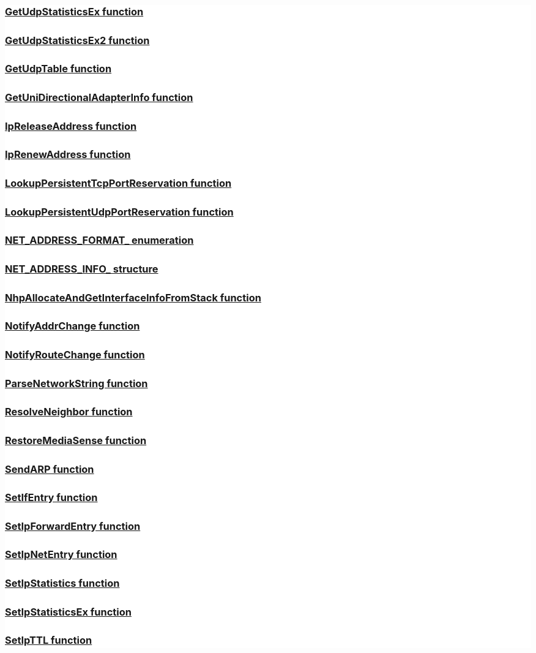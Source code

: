 ### [GetUdpStatisticsEx function](../iphlpapi/nf-iphlpapi-getudpstatisticsex.md)
### [GetUdpStatisticsEx2 function](../iphlpapi/nf-iphlpapi-getudpstatisticsex2.md)
### [GetUdpTable function](../iphlpapi/nf-iphlpapi-getudptable.md)
### [GetUniDirectionalAdapterInfo function](../iphlpapi/nf-iphlpapi-getunidirectionaladapterinfo.md)
### [IpReleaseAddress function](../iphlpapi/nf-iphlpapi-ipreleaseaddress.md)
### [IpRenewAddress function](../iphlpapi/nf-iphlpapi-iprenewaddress.md)
### [LookupPersistentTcpPortReservation function](../iphlpapi/nf-iphlpapi-lookuppersistenttcpportreservation.md)
### [LookupPersistentUdpPortReservation function](../iphlpapi/nf-iphlpapi-lookuppersistentudpportreservation.md)
### [NET_ADDRESS_FORMAT_ enumeration](../iphlpapi/ne-iphlpapi-net_address_format_.md)
### [NET_ADDRESS_INFO_ structure](../iphlpapi/ns-iphlpapi-net_address_info_.md)
### [NhpAllocateAndGetInterfaceInfoFromStack function](../iphlpapi/nf-iphlpapi-nhpallocateandgetinterfaceinfofromstack.md)
### [NotifyAddrChange function](../iphlpapi/nf-iphlpapi-notifyaddrchange.md)
### [NotifyRouteChange function](../iphlpapi/nf-iphlpapi-notifyroutechange.md)
### [ParseNetworkString function](../iphlpapi/nf-iphlpapi-parsenetworkstring.md)
### [ResolveNeighbor function](../iphlpapi/nf-iphlpapi-resolveneighbor.md)
### [RestoreMediaSense function](../iphlpapi/nf-iphlpapi-restoremediasense.md)
### [SendARP function](../iphlpapi/nf-iphlpapi-sendarp.md)
### [SetIfEntry function](../iphlpapi/nf-iphlpapi-setifentry.md)
### [SetIpForwardEntry function](../iphlpapi/nf-iphlpapi-setipforwardentry.md)
### [SetIpNetEntry function](../iphlpapi/nf-iphlpapi-setipnetentry.md)
### [SetIpStatistics function](../iphlpapi/nf-iphlpapi-setipstatistics.md)
### [SetIpStatisticsEx function](../iphlpapi/nf-iphlpapi-setipstatisticsex.md)
### [SetIpTTL function](../iphlpapi/nf-iphlpapi-setipttl.md)
